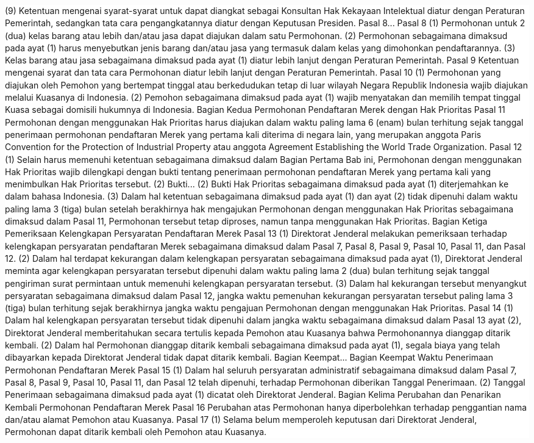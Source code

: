 (9) Ketentuan mengenai syarat-syarat untuk dapat diangkat sebagai Konsultan Hak Kekayaan Intelektual diatur dengan Peraturan Pemerintah, sedangkan tata cara pengangkatannya diatur dengan Keputusan Presiden. Pasal 8...
Pasal 8
(1) Permohonan untuk 2 (dua) kelas barang atau lebih dan/atau jasa dapat diajukan dalam satu Permohonan.
(2) Permohonan sebagaimana dimaksud pada ayat (1) harus menyebutkan jenis barang dan/atau jasa yang termasuk dalam kelas yang dimohonkan pendaftarannya.
(3) Kelas barang atau jasa sebagaimana dimaksud pada ayat (1) diatur lebih lanjut dengan Peraturan Pemerintah.
Pasal 9
Ketentuan mengenai syarat dan tata cara Permohonan diatur lebih lanjut dengan Peraturan Pemerintah.
Pasal 10
(1) Permohonan yang diajukan oleh Pemohon yang bertempat tinggal atau berkedudukan tetap di luar wilayah Negara Republik Indonesia wajib diajukan melalui Kuasanya di Indonesia.
(2) Pemohon sebagaimana dimaksud pada ayat (1) wajib menyatakan dan memilih tempat tinggal Kuasa sebagai domisili hukumnya di Indonesia.
Bagian Kedua Permohonan Pendaftaran Merek dengan Hak Prioritas
Pasal 11
Permohonan dengan menggunakan Hak Prioritas harus diajukan dalam waktu paling lama 6 (enam) bulan terhitung sejak tanggal penerimaan permohonan pendaftaran Merek yang pertama kali diterima di negara lain, yang merupakan anggota Paris Convention for the Protection of Industrial Property atau anggota Agreement Establishing the World Trade Organization.
Pasal 12
(1) Selain harus memenuhi ketentuan sebagaimana dimaksud dalam Bagian Pertama Bab ini, Permohonan dengan menggunakan Hak Prioritas wajib dilengkapi dengan bukti tentang penerimaan permohonan pendaftaran Merek yang pertama kali yang menimbulkan Hak Prioritas tersebut.
(2) Bukti...
(2) Bukti Hak Prioritas sebagaimana dimaksud pada ayat (1) diterjemahkan ke dalam bahasa Indonesia.
(3) Dalam hal ketentuan sebagaimana dimaksud pada ayat (1) dan ayat (2) tidak dipenuhi dalam waktu paling lama 3 (tiga) bulan setelah berakhirnya hak mengajukan Permohonan dengan menggunakan Hak Prioritas sebagaimana dimaksud dalam Pasal 11, Permohonan tersebut tetap diproses, namun tanpa menggunakan Hak Prioritas.
Bagian Ketiga Pemeriksaan Kelengkapan Persyaratan Pendaftaran Merek
Pasal 13
(1) Direktorat Jenderal melakukan pemeriksaan terhadap kelengkapan persyaratan pendaftaran Merek sebagaimana dimaksud dalam Pasal 7, Pasal 8, Pasal 9, Pasal 10, Pasal 11, dan Pasal 12.
(2) Dalam hal terdapat kekurangan dalam kelengkapan persyaratan sebagaimana dimaksud pada ayat (1), Direktorat Jenderal meminta agar kelengkapan persyaratan tersebut dipenuhi dalam waktu paling lama 2 (dua) bulan terhitung sejak tanggal pengiriman surat permintaan untuk memenuhi kelengkapan persyaratan tersebut.
(3) Dalam hal kekurangan tersebut menyangkut persyaratan sebagaimana dimaksud dalam Pasal 12, jangka waktu pemenuhan kekurangan persyaratan tersebut paling lama 3 (tiga) bulan terhitung sejak berakhirnya jangka waktu pengajuan Permohonan dengan menggunakan Hak Prioritas.
Pasal 14
(1) Dalam hal kelengkapan persyaratan tersebut tidak dipenuhi dalam jangka waktu sebagaimana dimaksud dalam Pasal 13 ayat (2), Direktorat Jenderal memberitahukan secara tertulis kepada Pemohon atau Kuasanya bahwa Permohonannya dianggap ditarik kembali.
(2) Dalam hal Permohonan dianggap ditarik kembali sebagaimana dimaksud pada ayat (1), segala biaya yang telah dibayarkan kepada Direktorat Jenderal tidak dapat ditarik kembali. Bagian Keempat...
Bagian Keempat Waktu Penerimaan Permohonan Pendaftaran Merek
Pasal 15
(1) Dalam hal seluruh persyaratan administratif sebagaimana dimaksud dalam Pasal 7, Pasal 8, Pasal 9, Pasal 10, Pasal 11, dan Pasal 12 telah dipenuhi, terhadap Permohonan diberikan Tanggal Penerimaan.
(2) Tanggal Penerimaan sebagaimana dimaksud pada ayat (1) dicatat oleh Direktorat Jenderal.
Bagian Kelima Perubahan dan Penarikan Kembali Permohonan Pendaftaran Merek
Pasal 16
Perubahan atas Permohonan hanya diperbolehkan terhadap penggantian nama dan/atau alamat Pemohon atau Kuasanya.
Pasal 17
(1) Selama belum memperoleh keputusan dari Direktorat Jenderal, Permohonan dapat ditarik kembali oleh Pemohon atau Kuasanya.
